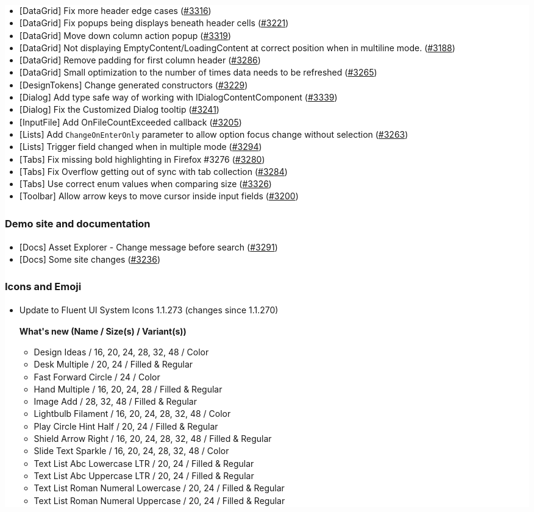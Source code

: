 - \[DataGrid\] Fix more header edge cases ([#3316](https://github.com/microsoft/fluentui-blazor/pull/3316))
- \[DataGrid\] Fix popups being displays beneath header cells ([#3221](https://github.com/microsoft/fluentui-blazor/pull/3221))
- \[DataGrid\] Move down column action popup ([#3319](https://github.com/microsoft/fluentui-blazor/pull/3319))
- \[DataGrid\] Not displaying EmptyContent/LoadingContent at correct position when in multiline mode. ([#3188](https://github.com/microsoft/fluentui-blazor/pull/3188))
- \[DataGrid\] Remove padding for first column header ([#3286](https://github.com/microsoft/fluentui-blazor/pull/3286))
- \[DataGrid\] Small optimization to the number of times data needs to be refreshed ([#3265](https://github.com/microsoft/fluentui-blazor/pull/3265))
- \[DesignTokens\] Change generated constructors ([#3229](https://github.com/microsoft/fluentui-blazor/pull/3229))
- \[Dialog\] Add type safe way of working with IDialogContentComponent ([#3339](https://github.com/microsoft/fluentui-blazor/pull/3339))
- \[Dialog\] Fix the Customized Dialog tooltip ([#3241](https://github.com/microsoft/fluentui-blazor/pull/3241))
- \[InputFile\] Add OnFileCountExceeded callback ([#3205](https://github.com/microsoft/fluentui-blazor/pull/3205))
- \[Lists\] Add `ChangeOnEnterOnly` parameter to allow option focus change without selection ([#3263](https://github.com/microsoft/fluentui-blazor/pull/3263))
- \[Lists\] Trigger field changed when in multiple mode ([#3294](https://github.com/microsoft/fluentui-blazor/pull/3294))
- \[Tabs\] Fix missing bold highlighting in Firefox #3276 ([#3280](https://github.com/microsoft/fluentui-blazor/pull/3280))
- \[Tabs\] Fix Overflow getting out of sync with tab collection ([#3284](https://github.com/microsoft/fluentui-blazor/pull/3284))
- \[Tabs\] Use correct enum values when comparing size ([#3326](https://github.com/microsoft/fluentui-blazor/pull/3326))
- \[Toolbar\] Allow arrow keys to move cursor inside input fields ([#3200](https://github.com/microsoft/fluentui-blazor/pull/3200))

### Demo site and documentation
- \[Docs\] Asset Explorer - Change message before search ([#3291](https://github.com/microsoft/fluentui-blazor/pull/3291))
- \[Docs\] Some site changes ([#3236](https://github.com/microsoft/fluentui-blazor/pull/3236))

### Icons and Emoji
- Update to Fluent UI System Icons 1.1.273 (changes since 1.1.270)

  **What's new (Name / Size(s) / Variant(s))**
  - Design Ideas / 16, 20, 24, 28, 32, 48 / Color
  - Desk Multiple / 20, 24 / Filled & Regular
  - Fast Forward Circle / 24 / Color
  - Hand Multiple / 16, 20, 24, 28 / Filled & Regular
  - Image Add / 28, 32, 48 / Filled & Regular
  - Lightbulb Filament / 16, 20, 24, 28, 32, 48 / Color
  - Play Circle Hint Half / 20, 24 / Filled & Regular
  - Shield Arrow Right / 16, 20, 24, 28, 32, 48 / Filled & Regular
  - Slide Text Sparkle / 16, 20, 24, 28, 32, 48 / Color
  - Text List Abc Lowercase LTR / 20, 24 / Filled & Regular
  - Text List Abc Uppercase LTR / 20, 24 / Filled & Regular
  - Text List Roman Numeral Lowercase / 20, 24 / Filled & Regular
  - Text List Roman Numeral Uppercase / 20, 24 / Filled & Regular
